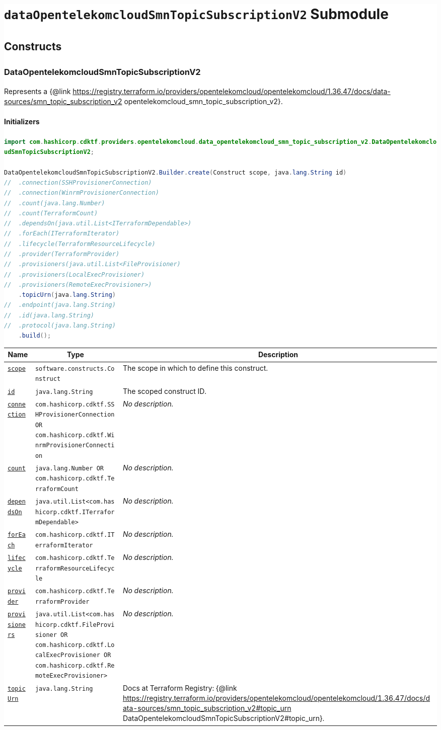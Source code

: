 # `dataOpentelekomcloudSmnTopicSubscriptionV2` Submodule <a name="`dataOpentelekomcloudSmnTopicSubscriptionV2` Submodule" id="@cdktf/provider-opentelekomcloud.dataOpentelekomcloudSmnTopicSubscriptionV2"></a>

## Constructs <a name="Constructs" id="Constructs"></a>

### DataOpentelekomcloudSmnTopicSubscriptionV2 <a name="DataOpentelekomcloudSmnTopicSubscriptionV2" id="@cdktf/provider-opentelekomcloud.dataOpentelekomcloudSmnTopicSubscriptionV2.DataOpentelekomcloudSmnTopicSubscriptionV2"></a>

Represents a {@link https://registry.terraform.io/providers/opentelekomcloud/opentelekomcloud/1.36.47/docs/data-sources/smn_topic_subscription_v2 opentelekomcloud_smn_topic_subscription_v2}.

#### Initializers <a name="Initializers" id="@cdktf/provider-opentelekomcloud.dataOpentelekomcloudSmnTopicSubscriptionV2.DataOpentelekomcloudSmnTopicSubscriptionV2.Initializer"></a>

```java
import com.hashicorp.cdktf.providers.opentelekomcloud.data_opentelekomcloud_smn_topic_subscription_v2.DataOpentelekomcloudSmnTopicSubscriptionV2;

DataOpentelekomcloudSmnTopicSubscriptionV2.Builder.create(Construct scope, java.lang.String id)
//  .connection(SSHProvisionerConnection)
//  .connection(WinrmProvisionerConnection)
//  .count(java.lang.Number)
//  .count(TerraformCount)
//  .dependsOn(java.util.List<ITerraformDependable>)
//  .forEach(ITerraformIterator)
//  .lifecycle(TerraformResourceLifecycle)
//  .provider(TerraformProvider)
//  .provisioners(java.util.List<FileProvisioner)
//  .provisioners(LocalExecProvisioner)
//  .provisioners(RemoteExecProvisioner>)
    .topicUrn(java.lang.String)
//  .endpoint(java.lang.String)
//  .id(java.lang.String)
//  .protocol(java.lang.String)
    .build();
```

| **Name** | **Type** | **Description** |
| --- | --- | --- |
| <code><a href="#@cdktf/provider-opentelekomcloud.dataOpentelekomcloudSmnTopicSubscriptionV2.DataOpentelekomcloudSmnTopicSubscriptionV2.Initializer.parameter.scope">scope</a></code> | <code>software.constructs.Construct</code> | The scope in which to define this construct. |
| <code><a href="#@cdktf/provider-opentelekomcloud.dataOpentelekomcloudSmnTopicSubscriptionV2.DataOpentelekomcloudSmnTopicSubscriptionV2.Initializer.parameter.id">id</a></code> | <code>java.lang.String</code> | The scoped construct ID. |
| <code><a href="#@cdktf/provider-opentelekomcloud.dataOpentelekomcloudSmnTopicSubscriptionV2.DataOpentelekomcloudSmnTopicSubscriptionV2.Initializer.parameter.connection">connection</a></code> | <code>com.hashicorp.cdktf.SSHProvisionerConnection OR com.hashicorp.cdktf.WinrmProvisionerConnection</code> | *No description.* |
| <code><a href="#@cdktf/provider-opentelekomcloud.dataOpentelekomcloudSmnTopicSubscriptionV2.DataOpentelekomcloudSmnTopicSubscriptionV2.Initializer.parameter.count">count</a></code> | <code>java.lang.Number OR com.hashicorp.cdktf.TerraformCount</code> | *No description.* |
| <code><a href="#@cdktf/provider-opentelekomcloud.dataOpentelekomcloudSmnTopicSubscriptionV2.DataOpentelekomcloudSmnTopicSubscriptionV2.Initializer.parameter.dependsOn">dependsOn</a></code> | <code>java.util.List<com.hashicorp.cdktf.ITerraformDependable></code> | *No description.* |
| <code><a href="#@cdktf/provider-opentelekomcloud.dataOpentelekomcloudSmnTopicSubscriptionV2.DataOpentelekomcloudSmnTopicSubscriptionV2.Initializer.parameter.forEach">forEach</a></code> | <code>com.hashicorp.cdktf.ITerraformIterator</code> | *No description.* |
| <code><a href="#@cdktf/provider-opentelekomcloud.dataOpentelekomcloudSmnTopicSubscriptionV2.DataOpentelekomcloudSmnTopicSubscriptionV2.Initializer.parameter.lifecycle">lifecycle</a></code> | <code>com.hashicorp.cdktf.TerraformResourceLifecycle</code> | *No description.* |
| <code><a href="#@cdktf/provider-opentelekomcloud.dataOpentelekomcloudSmnTopicSubscriptionV2.DataOpentelekomcloudSmnTopicSubscriptionV2.Initializer.parameter.provider">provider</a></code> | <code>com.hashicorp.cdktf.TerraformProvider</code> | *No description.* |
| <code><a href="#@cdktf/provider-opentelekomcloud.dataOpentelekomcloudSmnTopicSubscriptionV2.DataOpentelekomcloudSmnTopicSubscriptionV2.Initializer.parameter.provisioners">provisioners</a></code> | <code>java.util.List<com.hashicorp.cdktf.FileProvisioner OR com.hashicorp.cdktf.LocalExecProvisioner OR com.hashicorp.cdktf.RemoteExecProvisioner></code> | *No description.* |
| <code><a href="#@cdktf/provider-opentelekomcloud.dataOpentelekomcloudSmnTopicSubscriptionV2.DataOpentelekomcloudSmnTopicSubscriptionV2.Initializer.parameter.topicUrn">topicUrn</a></code> | <code>java.lang.String</code> | Docs at Terraform Registry: {@link https://registry.terraform.io/providers/opentelekomcloud/opentelekomcloud/1.36.47/docs/data-sources/smn_topic_subscription_v2#topic_urn DataOpentelekomcloudSmnTopicSubscriptionV2#topic_urn}. |